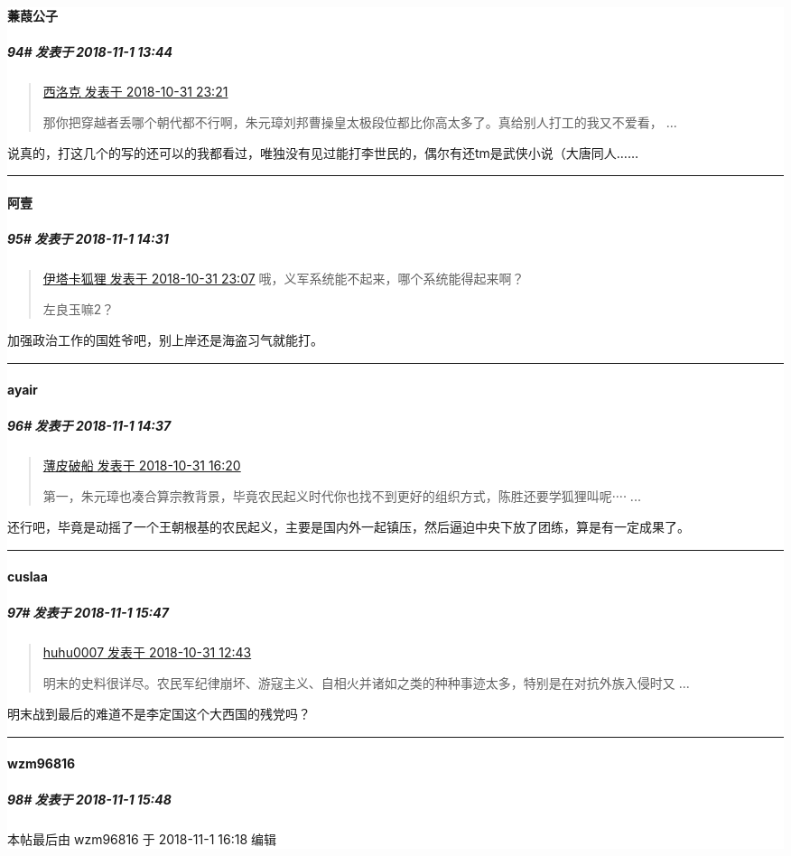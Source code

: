 ####  蒹葭公子  
##### 94#       发表于 2018-11-1 13:44


<blockquote><a href="httphttps://bbs.saraba1st.com/2b/forum.php?mod=redirect&amp;goto=findpost&amp;pid=41447214&amp;ptid=1786711" target="_blank">西洛克 发表于 2018-10-31 23:21</a>

那你把穿越者丢哪个朝代都不行啊，朱元璋刘邦曹操皇太极段位都比你高太多了。真给别人打工的我又不爱看， ...</blockquote>
说真的，打这几个的写的还可以的我都看过，唯独没有见过能打李世民的，偶尔有还tm是武侠小说（大唐同人……


-----

####  阿壹  
##### 95#       发表于 2018-11-1 14:31


<blockquote><a href="httphttps://bbs.saraba1st.com/2b/forum.php?mod=redirect&amp;goto=findpost&amp;pid=41447066&amp;ptid=1786711" target="_blank">伊塔卡狐狸 发表于 2018-10-31 23:07</a>
哦，义军系统能不起来，哪个系统能得起来啊？

左良玉嘛2？</blockquote>
加强政治工作的国姓爷吧，别上岸还是海盗习气就能打。


-----

####  ayair  
##### 96#       发表于 2018-11-1 14:37


<blockquote><a href="httphttps://bbs.saraba1st.com/2b/forum.php?mod=redirect&amp;goto=findpost&amp;pid=41442584&amp;ptid=1786711" target="_blank">薄皮破船 发表于 2018-10-31 16:20</a>

第一，朱元璋也凑合算宗教背景，毕竟农民起义时代你也找不到更好的组织方式，陈胜还要学狐狸叫呢···· ...</blockquote>
还行吧，毕竟是动摇了一个王朝根基的农民起义，主要是国内外一起镇压，然后逼迫中央下放了团练，算是有一定成果了。


-----

####  cuslaa  
##### 97#       发表于 2018-11-1 15:47


<blockquote><a href="httphttps://bbs.saraba1st.com/2b/forum.php?mod=redirect&amp;goto=findpost&amp;pid=41439972&amp;ptid=1786711" target="_blank">huhu0007 发表于 2018-10-31 12:43</a>

明末的史料很详尽。农民军纪律崩坏、游寇主义、自相火并诸如之类的种种事迹太多，特别是在对抗外族入侵时又 ...</blockquote>
明末战到最后的难道不是李定国这个大西国的残党吗？


-----

####  wzm96816  
##### 98#       发表于 2018-11-1 15:48


 本帖最后由 wzm96816 于 2018-11-1 16:18 编辑 
